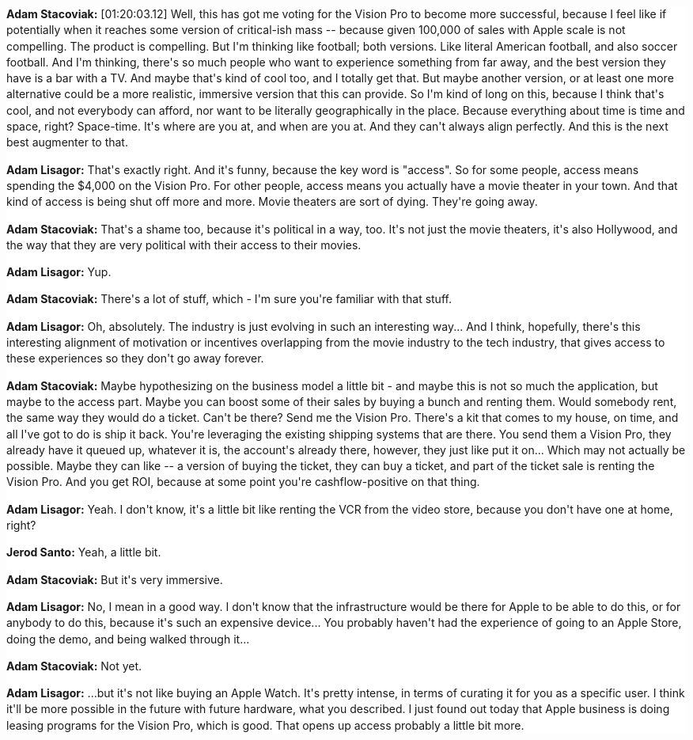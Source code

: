 **Adam Stacoviak:** \[01:20:03.12\] Well, this has got me voting for the Vision Pro to become more successful, because I feel like if potentially when it reaches some version of critical-ish mass -- because given 100,000 of sales with Apple scale is not compelling. The product is compelling. But I'm thinking like football; both versions. Like literal American football, and also soccer football. And I'm thinking, there's so much people who want to experience something from far away, and the best version they have is a bar with a TV. And maybe that's kind of cool too, and I totally get that. But maybe another version, or at least one more alternative could be a more realistic, immersive version that this can provide. So I'm kind of long on this, because I think that's cool, and not everybody can afford, nor want to be literally geographically in the place. Because everything about time is time and space, right? Space-time. It's where are you at, and when are you at. And they can't always align perfectly. And this is the next best augmenter to that.

**Adam Lisagor:** That's exactly right. And it's funny, because the key word is "access". So for some people, access means spending the $4,000 on the Vision Pro. For other people, access means you actually have a movie theater in your town. And that kind of access is being shut off more and more. Movie theaters are sort of dying. They're going away.

**Adam Stacoviak:** That's a shame too, because it's political in a way, too. It's not just the movie theaters, it's also Hollywood, and the way that they are very political with their access to their movies.

**Adam Lisagor:** Yup.

**Adam Stacoviak:** There's a lot of stuff, which - I'm sure you're familiar with that stuff.

**Adam Lisagor:** Oh, absolutely. The industry is just evolving in such an interesting way... And I think, hopefully, there's this interesting alignment of motivation or incentives overlapping from the movie industry to the tech industry, that gives access to these experiences so they don't go away forever.

**Adam Stacoviak:** Maybe hypothesizing on the business model a little bit - and maybe this is not so much the application, but maybe to the access part. Maybe you can boost some of their sales by buying a bunch and renting them. Would somebody rent, the same way they would do a ticket. Can't be there? Send me the Vision Pro. There's a kit that comes to my house, on time, and all I've got to do is ship it back. You're leveraging the existing shipping systems that are there. You send them a Vision Pro, they already have it queued up, whatever it is, the account's already there, however, they just like put it on... Which may not actually be possible. Maybe they can like -- a version of buying the ticket, they can buy a ticket, and part of the ticket sale is renting the Vision Pro. And you get ROI, because at some point you're cashflow-positive on that thing.

**Adam Lisagor:** Yeah. I don't know, it's a little bit like renting the VCR from the video store, because you don't have one at home, right?

**Jerod Santo:** Yeah, a little bit.

**Adam Stacoviak:** But it's very immersive.

**Adam Lisagor:** No, I mean in a good way. I don't know that the infrastructure would be there for Apple to be able to do this, or for anybody to do this, because it's such an expensive device... You probably haven't had the experience of going to an Apple Store, doing the demo, and being walked through it...

**Adam Stacoviak:** Not yet.

**Adam Lisagor:** ...but it's not like buying an Apple Watch. It's pretty intense, in terms of curating it for you as a specific user. I think it'll be more possible in the future with future hardware, what you described. I just found out today that Apple business is doing leasing programs for the Vision Pro, which is good. That opens up access probably a little bit more.
